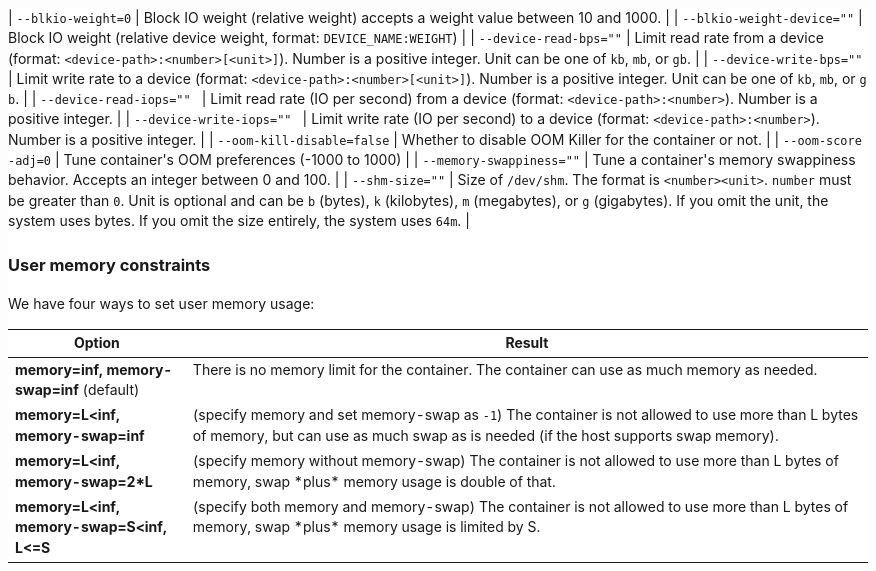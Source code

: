 | `--blkio-weight=0`         | Block IO weight (relative weight) accepts a weight value between 10 and 1000.                                                                   |
| `--blkio-weight-device=""` | Block IO weight (relative device weight, format: `DEVICE_NAME:WEIGHT`)                                                                          |
| `--device-read-bps=""`     | Limit read rate from a device (format: `<device-path>:<number>[<unit>]`). Number is a positive integer. Unit can be one of `kb`, `mb`, or `gb`. |
| `--device-write-bps=""`    | Limit write rate to a device (format: `<device-path>:<number>[<unit>]`). Number is a positive integer. Unit can be one of `kb`, `mb`, or `gb`.  |
| `--device-read-iops="" `   | Limit read rate (IO per second) from a device (format: `<device-path>:<number>`). Number is a positive integer.                                 |
| `--device-write-iops="" `  | Limit write rate (IO per second) to a device (format: `<device-path>:<number>`). Number is a positive integer.                                  |
| `--oom-kill-disable=false` | Whether to disable OOM Killer for the container or not.                                                                                         |
| `--oom-score-adj=0`        | Tune container's OOM preferences (-1000 to 1000)                                                                                                |
| `--memory-swappiness=""`   | Tune a container's memory swappiness behavior. Accepts an integer between 0 and 100.                                                            |
| `--shm-size=""`            | Size of `/dev/shm`. The format is `<number><unit>`. `number` must be greater than `0`. Unit is optional and can be `b` (bytes), `k` (kilobytes), `m` (megabytes), or `g` (gigabytes). If you omit the unit, the system uses bytes. If you omit the size entirely, the system uses `64m`. |

### User memory constraints

We have four ways to set user memory usage:

<table>
  <thead>
    <tr>
      <th>Option</th>
      <th>Result</th>
    </tr>
  </thead>
  <tbody>
    <tr>
      <td class="no-wrap">
          <strong>memory=inf, memory-swap=inf</strong> (default)
      </td>
      <td>
        There is no memory limit for the container. The container can use
        as much memory as needed.
      </td>
    </tr>
    <tr>
      <td class="no-wrap"><strong>memory=L&lt;inf, memory-swap=inf</strong></td>
      <td>
        (specify memory and set memory-swap as <code>-1</code>) The container is
        not allowed to use more than L bytes of memory, but can use as much swap
        as is needed (if the host supports swap memory).
      </td>
    </tr>
    <tr>
      <td class="no-wrap"><strong>memory=L&lt;inf, memory-swap=2*L</strong></td>
      <td>
        (specify memory without memory-swap) The container is not allowed to
        use more than L bytes of memory, swap *plus* memory usage is double
        of that.
      </td>
    </tr>
    <tr>
      <td class="no-wrap">
          <strong>memory=L&lt;inf, memory-swap=S&lt;inf, L&lt;=S</strong>
      </td>
      <td>
        (specify both memory and memory-swap) The container is not allowed to
        use more than L bytes of memory, swap *plus* memory usage is limited
        by S.
      </td>